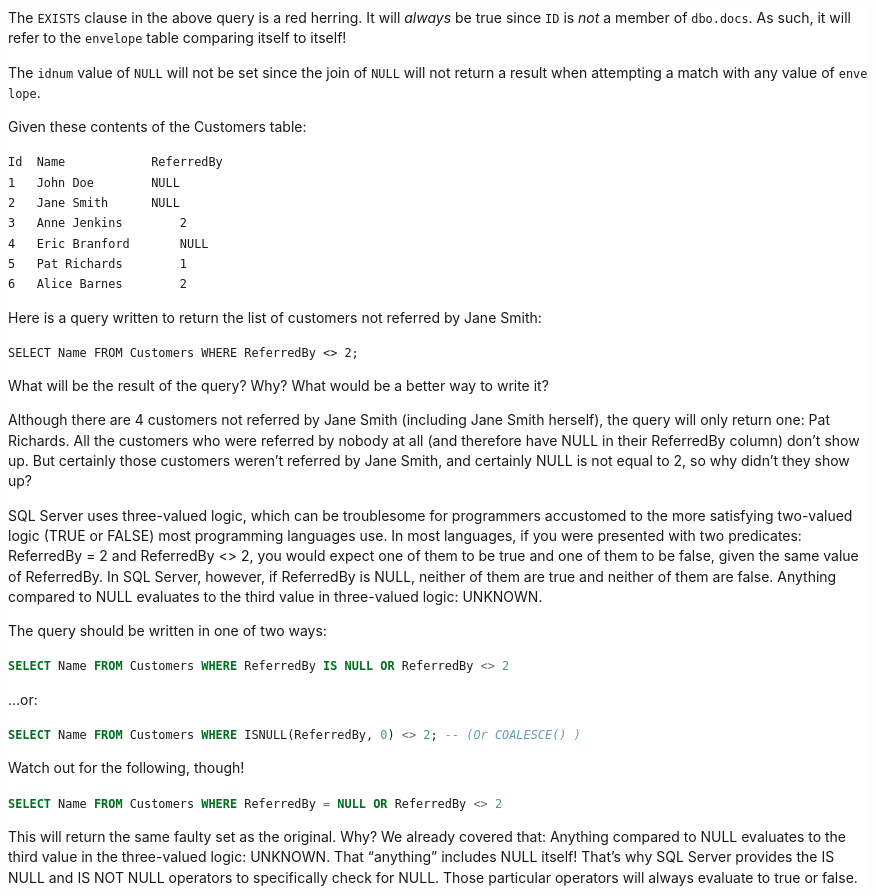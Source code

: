 The `EXISTS` clause in the above query is a red herring. It will *always* be true since `ID` is *not* a member of `dbo.docs`. As such, it will refer to the `envelope` table comparing itself to itself!

The `idnum` value of `NULL` will not be set since the join of `NULL` will not return a result when attempting a match with any value of `envelope`.

Given these contents of the Customers table:

```
Id	Name			ReferredBy
1	John Doe		NULL
2	Jane Smith		NULL
3	Anne Jenkins		2
4	Eric Branford		NULL
5	Pat Richards		1
6	Alice Barnes		2
```

Here is a query written to return the list of customers not referred by Jane Smith:

```
SELECT Name FROM Customers WHERE ReferredBy <> 2;
```

What will be the result of the query? Why? What would be a better way to write it?

Although there are 4 customers not referred by Jane Smith (including Jane Smith herself), the query will only return one: Pat Richards. All the customers who were referred by nobody at all (and therefore have NULL in their ReferredBy column) don’t show up. But certainly those customers weren’t referred by Jane Smith, and certainly NULL is not equal to 2, so why didn’t they show up?

SQL Server uses three-valued logic, which can be troublesome for programmers accustomed to the more satisfying two-valued logic (TRUE or FALSE) most programming languages use. In most languages, if you were presented with two predicates: ReferredBy = 2 and ReferredBy <> 2, you would expect one of them to be true and one of them to be false, given the same value of ReferredBy. In SQL Server, however, if ReferredBy is NULL, neither of them are true and neither of them are false. Anything compared to NULL evaluates to the third value in three-valued logic: UNKNOWN.

The query should be written in one of two ways:

```sql
SELECT Name FROM Customers WHERE ReferredBy IS NULL OR ReferredBy <> 2
```

…or:

```sql
SELECT Name FROM Customers WHERE ISNULL(ReferredBy, 0) <> 2; -- (Or COALESCE() )
```

Watch out for the following, though!

```sql
SELECT Name FROM Customers WHERE ReferredBy = NULL OR ReferredBy <> 2
```

This will return the same faulty set as the original. Why? We already covered that: Anything compared to NULL evaluates to the third value in the three-valued logic: UNKNOWN. That “anything” includes NULL itself! That’s why SQL Server provides the IS NULL and IS NOT NULL operators to specifically check for NULL. Those particular operators will always evaluate to true or false.
